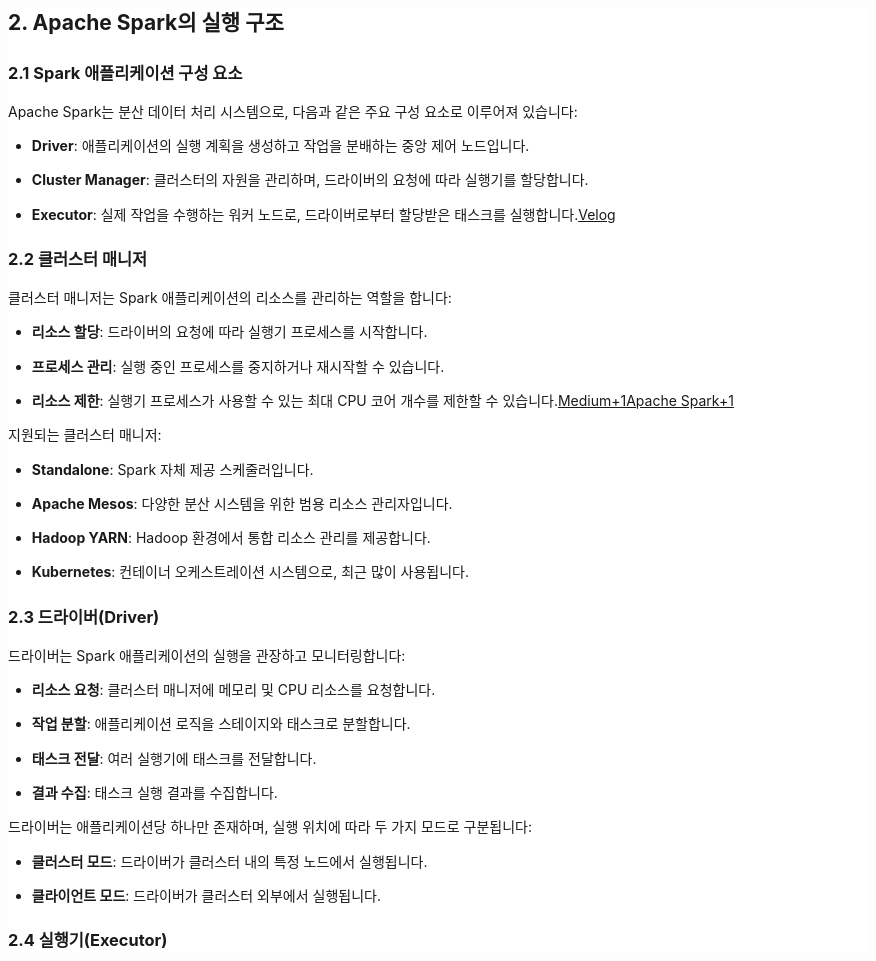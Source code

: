 2\. Apache Spark의 실행 구조
-----------------------

### 2.1 Spark 애플리케이션 구성 요소

Apache Spark는 분산 데이터 처리 시스템으로, 다음과 같은 주요 구성 요소로 이루어져 있습니다:

*   **Driver**: 애플리케이션의 실행 계획을 생성하고 작업을 분배하는 중앙 제어 노드입니다.
    
*   **Cluster Manager**: 클러스터의 자원을 관리하며, 드라이버의 요청에 따라 실행기를 할당합니다.
    
*   **Executor**: 실제 작업을 수행하는 워커 노드로, 드라이버로부터 할당받은 태스크를 실행합니다.​[Velog](https://velog.io/%40ynsoo1225/Apache-Spark-%ED%81%B4%EB%9F%AC%EC%8A%A4%ED%84%B0%EC%97%90%EC%84%9C-%EC%8A%A4%ED%8C%8C%ED%81%AC-%EC%8B%A4%ED%96%89%ED%95%98%EA%B8%B0?utm_source=chatgpt.com)
    

### 2.2 클러스터 매니저

클러스터 매니저는 Spark 애플리케이션의 리소스를 관리하는 역할을 합니다:

*   **리소스 할당**: 드라이버의 요청에 따라 실행기 프로세스를 시작합니다.
    
*   **프로세스 관리**: 실행 중인 프로세스를 중지하거나 재시작할 수 있습니다.
    
*   **리소스 제한**: 실행기 프로세스가 사용할 수 있는 최대 CPU 코어 개수를 제한할 수 있습니다.​[Medium+1Apache Spark+1](https://medium.com/%40vigneshbw2002/understanding-apache-spark-architecture-driver-executors-cores-partitions-stages-and-shuffles-e6893db16994?utm_source=chatgpt.com)
    

지원되는 클러스터 매니저:

*   **Standalone**: Spark 자체 제공 스케줄러입니다.
    
*   **Apache Mesos**: 다양한 분산 시스템을 위한 범용 리소스 관리자입니다.
    
*   **Hadoop YARN**: Hadoop 환경에서 통합 리소스 관리를 제공합니다.
    
*   **Kubernetes**: 컨테이너 오케스트레이션 시스템으로, 최근 많이 사용됩니다.​
    

### 2.3 드라이버(Driver)

드라이버는 Spark 애플리케이션의 실행을 관장하고 모니터링합니다:

*   **리소스 요청**: 클러스터 매니저에 메모리 및 CPU 리소스를 요청합니다.
    
*   **작업 분할**: 애플리케이션 로직을 스테이지와 태스크로 분할합니다.
    
*   **태스크 전달**: 여러 실행기에 태스크를 전달합니다.
    
*   **결과 수집**: 태스크 실행 결과를 수집합니다.​
    

드라이버는 애플리케이션당 하나만 존재하며, 실행 위치에 따라 두 가지 모드로 구분됩니다:

*   **클러스터 모드**: 드라이버가 클러스터 내의 특정 노드에서 실행됩니다.
    
*   **클라이언트 모드**: 드라이버가 클러스터 외부에서 실행됩니다.​
    

### 2.4 실행기(Executor)

